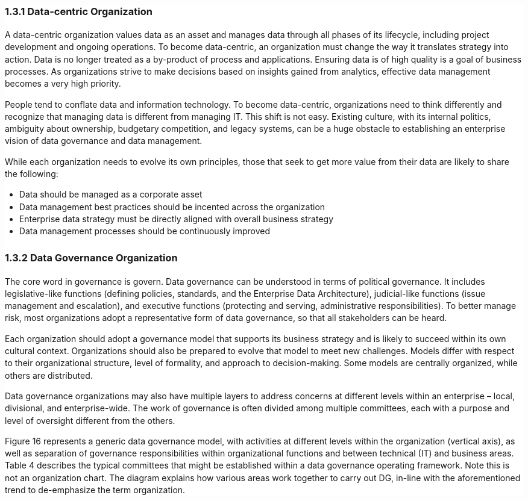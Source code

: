 ### 1.3.1 Data-centric Organization

A data-centric organization values data as an asset and manages data through all phases of its lifecycle, including project development and ongoing operations. To become data-centric, an organization must change the way it translates strategy into action. Data is no longer treated as a by-product of process and applications. Ensuring data is of high quality is a goal of business processes. As organizations strive to make decisions based on insights gained from analytics, effective data management becomes a very high priority.

People tend to conflate data and information technology. To become data-centric, organizations need to think differently and recognize that managing data is different from managing IT. This shift is not easy. Existing culture, with its internal politics, ambiguity about ownership, budgetary competition, and legacy systems, can be a huge obstacle to establishing an enterprise vision of data governance and data management.

While each organization needs to evolve its own principles, those that seek to get more value from their data are likely to share the following:

* Data should be managed as a corporate asset
* Data management best practices should be incented across the organization
* Enterprise data strategy must be directly aligned with overall business strategy
* Data management processes should be continuously improved

### 1.3.2 Data Governance Organization

The core word in governance is govern. Data governance can be understood in terms of political governance. It includes legislative-like functions (defining policies, standards, and the Enterprise Data Architecture), judicial-like functions (issue management and escalation), and executive functions (protecting and serving, administrative responsibilities). To better manage risk, most organizations adopt a representative form of data governance, so that all stakeholders can be heard.

Each organization should adopt a governance model that supports its business strategy and is likely to succeed within its own cultural context. Organizations should also be prepared to evolve that model to meet new challenges. Models differ with respect to their organizational structure, level of formality, and approach to decision-making. Some models are centrally organized, while others are distributed.

Data governance organizations may also have multiple layers to address concerns at different levels within an enterprise – local, divisional, and enterprise-wide. The work of governance is often divided among multiple committees, each with a purpose and level of oversight different from the others.

Figure 16 represents a generic data governance model, with activities at different levels within the organization (vertical axis), as well as separation of governance responsibilities within organizational functions and between technical (IT) and business areas. Table 4 describes the typical committees that might be established within a data governance operating framework. Note this is not an organization chart. The diagram explains how various areas work together to carry out DG, in-line with the aforementioned trend to de-emphasize the term organization.
